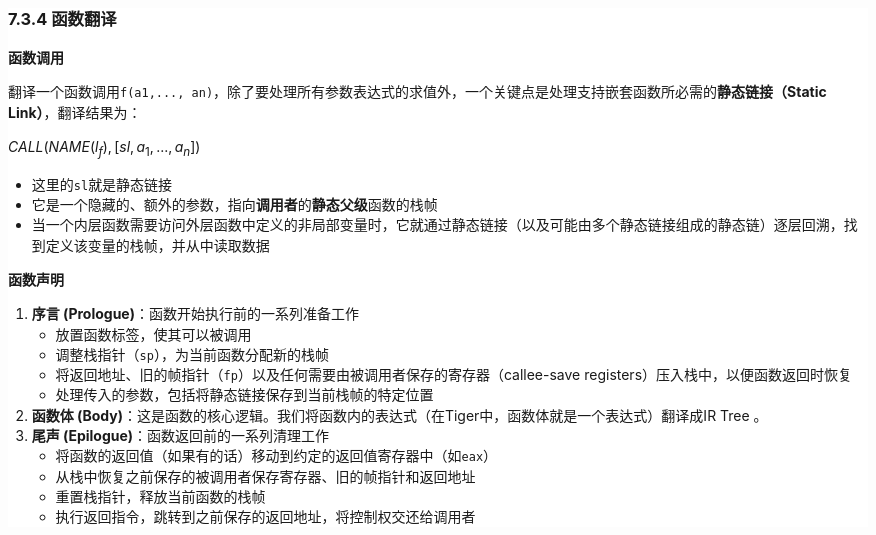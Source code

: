 ### 7.3.4 函数翻译

**函数调用**

翻译一个函数调用`f(a1,..., an)`，除了要处理所有参数表达式的求值外，一个关键点是处理支持嵌套函数所必需的**静态链接（Static Link）**，翻译结果为：

$CALL(NAME(l_f),[sl,a_1,...,a_n])$

- 这里的`sl`就是静态链接
- 它是一个隐藏的、额外的参数，指向**调用者**的**静态父级**函数的栈帧
- 当一个内层函数需要访问外层函数中定义的非局部变量时，它就通过静态链接（以及可能由多个静态链接组成的静态链）逐层回溯，找到定义该变量的栈帧，并从中读取数据 

**函数声明**

1. **序言 (Prologue)**：函数开始执行前的一系列准备工作
      - 放置函数标签，使其可以被调用
      - 调整栈指针（`sp`），为当前函数分配新的栈帧
      - 将返回地址、旧的帧指针（`fp`）以及任何需要由被调用者保存的寄存器（callee-save registers）压入栈中，以便函数返回时恢复
      - 处理传入的参数，包括将静态链接保存到当前栈帧的特定位置
2. **函数体 (Body)**：这是函数的核心逻辑。我们将函数内的表达式（在Tiger中，函数体就是一个表达式）翻译成IR Tree 。  
3. **尾声 (Epilogue)**：函数返回前的一系列清理工作
      - 将函数的返回值（如果有的话）移动到约定的返回值寄存器中（如`eax`）
      - 从栈中恢复之前保存的被调用者保存寄存器、旧的帧指针和返回地址
      - 重置栈指针，释放当前函数的栈帧
      - 执行返回指令，跳转到之前保存的返回地址，将控制权交还给调用者
